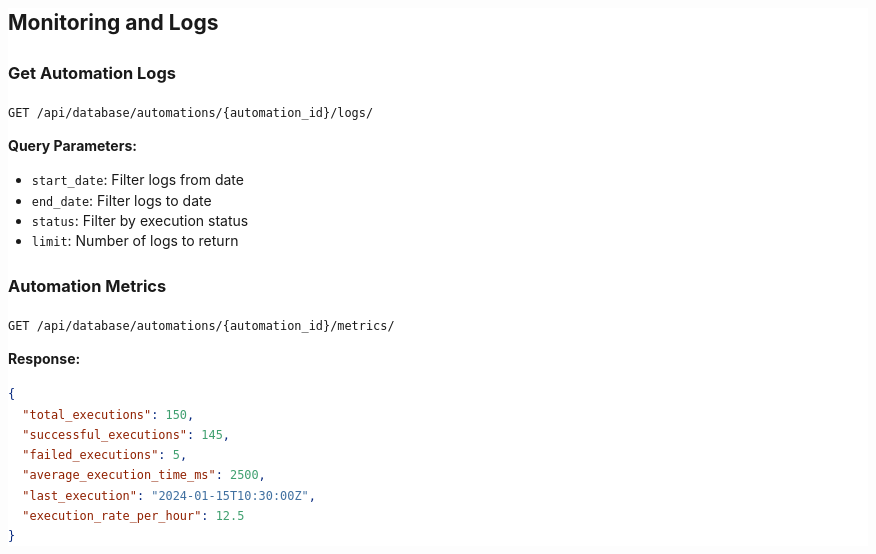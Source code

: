 ## Monitoring and Logs

### Get Automation Logs

```http
GET /api/database/automations/{automation_id}/logs/
```

**Query Parameters:**
- `start_date`: Filter logs from date
- `end_date`: Filter logs to date
- `status`: Filter by execution status
- `limit`: Number of logs to return

### Automation Metrics

```http
GET /api/database/automations/{automation_id}/metrics/
```

**Response:**
```json
{
  "total_executions": 150,
  "successful_executions": 145,
  "failed_executions": 5,
  "average_execution_time_ms": 2500,
  "last_execution": "2024-01-15T10:30:00Z",
  "execution_rate_per_hour": 12.5
}
```